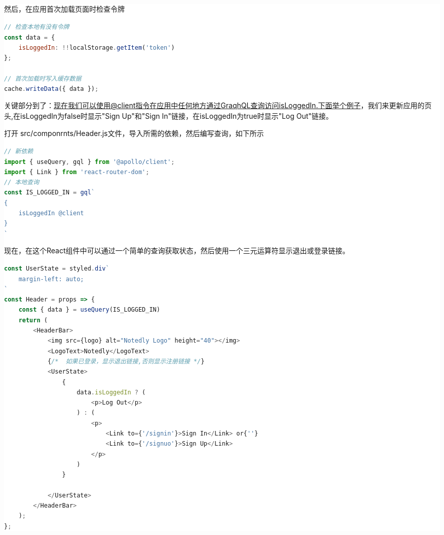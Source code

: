 然后，在应用首次加载页面时检查令牌

```js
// 检查本地有没有令牌
const data = {
    isLoggedIn: !!localStorage.getItem('token')
};

// 首次加载时写入缓存数据
cache.writeData({ data });
```

关键部分到了：现在我们可以使用@client指令在应用中任何地方通过GraqhQL查询访问isLoggedIn.下面举个例子，我们来更新应用的页头,在isLoggedIn为false时显示"Sign Up"和"Sign In"链接，在isLoggedIn为true时显示"Log Out"链接。

打开 src/componrnts/Header.js文件，导入所需的依赖，然后编写查询，如下所示

```js
// 新依赖
import { useQuery, gql } from '@apollo/client';
import { Link } from 'react-router-dom';
// 本地查询
const IS_LOGGED_IN = gql`
{
    isLoggedIn @client
}
`
```

现在，在这个React组件中可以通过一个简单的查询获取状态，然后使用一个三元运算符显示退出或登录链接。

```js
const UserState = styled.div`
    margin-left: auto;
`
const Header = props => {
    const { data } = useQuery(IS_LOGGED_IN)
    return (
        <HeaderBar>
            <img src={logo} alt="Notedly Logo" height="40"></img>
            <LogoText>Notedly</LogoText>
            {/*  如果已登录，显示退出链接,否则显示注册链接 */}
            <UserState>
                {
                    data.isLoggedIn ? (
                        <p>Log Out</p>
                    ) : (
                        <p>
                            <Link to={'/signin'}>Sign In</Link> or{''}
                            <Link to={'/signuo'}>Sign Up</Link>
                        </p>
                    )
                }

            </UserState>
        </HeaderBar>
    );
};

```
